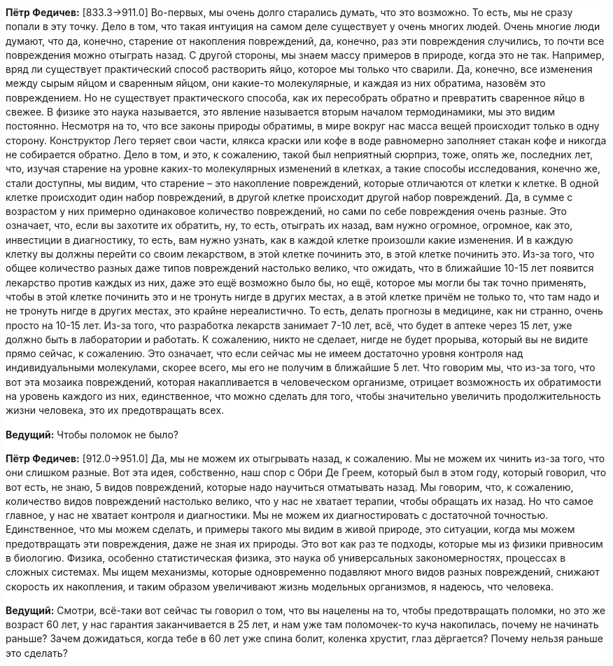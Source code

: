 **Пётр Федичев:** [833.3->911.0] Во-первых, мы очень долго старались думать, что это возможно. То есть, мы не сразу попали в эту точку. Дело в том, что такая интуиция на самом деле существует у очень многих людей. Очень многие люди думают, что да, конечно, старение от накопления повреждений, да, конечно, раз эти повреждения случились, то почти все повреждения можно отыграть назад. С другой стороны, мы знаем массу примеров в природе, когда это не так. Например, вряд ли существует практический способ растворить яйцо, которое мы только что сварили. Да, конечно, все изменения между сырым яйцом и сваренным яйцом, они какие-то молекулярные, и каждая из них обратима, назовём это повреждением. Но не существует практического способа, как их пересобрать обратно и превратить сваренное яйцо в свежее. В физике это наука называется, это явление называется вторым началом термодинамики, мы это видим постоянно. Несмотря на то, что все законы природы обратимы, в мире вокруг нас масса вещей происходит только в одну сторону. Конструктор Лего теряет свои части, клякса краски или кофе в воде равномерно заполняет стакан кофе и никогда не собирается обратно. Дело в том, и это, к сожалению, такой был неприятный сюрприз, тоже, опять же, последних лет, что, изучая старение на уровне каких-то молекулярных изменений в клетках, а такие способы исследования, конечно же, стали доступны, мы видим, что старение – это накопление повреждений, которые отличаются от клетки к клетке. В одной клетке происходит один набор повреждений, в другой клетке происходит другой набор повреждений. Да, в сумме с возрастом у них примерно одинаковое количество повреждений, но сами по себе повреждения очень разные. Это означает, что, если вы захотите их обратить, ну, то есть, отыграть их назад, вам нужно огромное, огромное, как это, инвестиции в диагностику, то есть, вам нужно узнать, как в каждой клетке произошли какие изменения. И в каждую клетку вы должны перейти со своим лекарством, в этой клетке починить это, в этой клетке починить это. Из-за того, что общее количество разных даже типов повреждений настолько велико, что ожидать, что в ближайшие 10-15 лет появится лекарство против каждых из них, даже это ещё возможно было бы, но ещё, которое мы могли бы так точно применять, чтобы в этой клетке починить это и не тронуть нигде в других местах, а в этой клетке причём не только то, что там надо и не тронуть нигде в других местах, это крайне нереалистично. То есть, делать прогнозы в медицине, как ни странно, очень просто на 10-15 лет. Из-за того, что разработка лекарств занимает 7-10 лет, всё, что будет в аптеке через 15 лет, уже должно быть в лаборатории и работать. К сожалению, никто не сделает, нигде не будет прорыва, который вы не видите прямо сейчас, к сожалению. Это означает, что если сейчас мы не имеем достаточно уровня контроля над индивидуальными молекулами, скорее всего, мы его не получим в ближайшие 5 лет. Что говорим мы, что из-за того, что вот эта мозаика повреждений, которая накапливается в человеческом организме, отрицает возможность их обратимости на уровень каждого из них, единственное, что можно сделать для того, чтобы значительно увеличить продолжительность жизни человека, это их предотвращать всех.

**Ведущий:** Чтобы поломок не было?

**Пётр Федичев:** [912.0->951.0] Да, мы не можем их отыгрывать назад, к сожалению. Мы не можем их чинить из-за того, что они слишком разные. Вот эта идея, собственно, наш спор с Обри Де Греем, который был в этом году, который говорил, что вот есть, не знаю, 5 видов повреждений, которые надо научиться отматывать назад. Мы говорим, что, к сожалению, количество видов повреждений настолько велико, что у нас не хватает терапии, чтобы обращать их назад. Но что самое главное, у нас не хватает контроля и диагностики. Мы не можем их диагностировать с достаточной точностью. Единственное, что мы можем сделать, и примеры такого мы видим в живой природе, это ситуации, когда мы можем предотвращать эти повреждения, даже не зная их природы. Это вот как раз те подходы, которые мы из физики привносим в биологию. Физика, особенно статистическая физика, это наука об универсальных закономерностях, процессах в сложных системах. Мы ищем механизмы, которые одновременно подавляют много видов разных повреждений, снижают скорость их накопления, и таким образом увеличивают жизнь модельных организмов, я надеюсь, что человека.

**Ведущий:** Смотри, всё-таки вот сейчас ты говорил о том, что вы нацелены на то, чтобы предотвращать поломки, но это же возраст 60 лет, у нас гарантия заканчивается в 25 лет, и нам уже там поломочек-то куча накопилась, почему не начинать раньше? Зачем дожидаться, когда тебе в 60 лет уже спина болит, коленка хрустит, глаз дёргается? Почему нельзя раньше это сделать?
